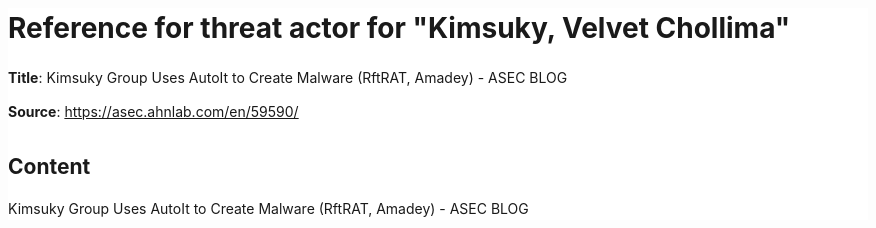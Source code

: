 # Reference for threat actor for "Kimsuky, Velvet Chollima"

**Title**: Kimsuky Group Uses AutoIt to Create Malware (RftRAT, Amadey) - ASEC BLOG

**Source**: https://asec.ahnlab.com/en/59590/

## Content















Kimsuky Group Uses AutoIt to Create Malware (RftRAT, Amadey) - ASEC BLOG



























































